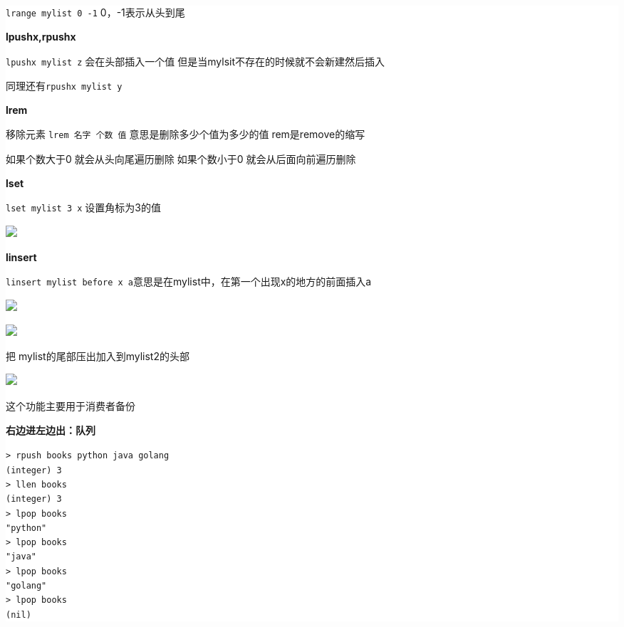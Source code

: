 

`lrange mylist 0 -1` 0，-1表示从头到尾

**lpushx,rpushx**

`lpushx mylist z`  会在头部插入一个值 但是当mylsit不存在的时候就不会新建然后插入

同理还有`rpushx mylist y`

**lrem**

移除元素
`lrem 名字 个数 值` 意思是删除多少个值为多少的值  rem是remove的缩写

如果个数大于0 就会从头向尾遍历删除
如果个数小于0 就会从后面向前遍历删除

**lset**

`lset mylist 3 x` 设置角标为3的值

![](8.png)

**linsert**

`linsert mylist before x a`意思是在mylist中，在第一个出现x的地方的前面插入a

![](9.png)

![](10.png)



把 mylist的尾部压出加入到mylist2的头部

![](11.png)

这个功能主要用于消费者备份







**右边进左边出：队列**

```
> rpush books python java golang
(integer) 3
> llen books
(integer) 3
> lpop books
"python"
> lpop books
"java"
> lpop books
"golang"
> lpop books
(nil)
```
